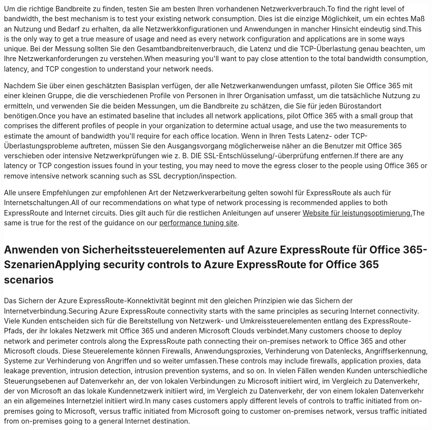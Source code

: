 <span data-ttu-id="b2ecf-175">Um die richtige Bandbreite zu finden, testen Sie am besten Ihren vorhandenen Netzwerkverbrauch.</span><span class="sxs-lookup"><span data-stu-id="b2ecf-175">To find the right level of bandwidth, the best mechanism is to test your existing network consumption.</span></span> <span data-ttu-id="b2ecf-176">Dies ist die einzige Möglichkeit, um ein echtes Maß an Nutzung und Bedarf zu erhalten, da alle Netzwerkkonfigurationen und Anwendungen in mancher Hinsicht eindeutig sind.</span><span class="sxs-lookup"><span data-stu-id="b2ecf-176">This is the only way to get a true measure of usage and need as every network configuration and applications are in some ways unique.</span></span> <span data-ttu-id="b2ecf-177">Bei der Messung sollten Sie den Gesamtbandbreitenverbrauch, die Latenz und die TCP-Überlastung genau beachten, um Ihre Netzwerkanforderungen zu verstehen.</span><span class="sxs-lookup"><span data-stu-id="b2ecf-177">When measuring you'll want to pay close attention to the total bandwidth consumption, latency, and TCP congestion to understand your network needs.</span></span>
  
<span data-ttu-id="b2ecf-178">Nachdem Sie über einen geschätzten Basisplan verfügen, der alle Netzwerkanwendungen umfasst, piloten Sie Office 365 mit einer kleinen Gruppe, die die verschiedenen Profile von Personen in Ihrer Organisation umfasst, um die tatsächliche Nutzung zu ermitteln, und verwenden Sie die beiden Messungen, um die Bandbreite zu schätzen, die Sie für jeden Bürostandort benötigen.</span><span class="sxs-lookup"><span data-stu-id="b2ecf-178">Once you have an estimated baseline that includes all network applications, pilot Office 365 with a small group that comprises the different profiles of people in your organization to determine actual usage, and use the two measurements to estimate the amount of bandwidth you'll require for each office location.</span></span> <span data-ttu-id="b2ecf-179">Wenn in Ihren Tests Latenz- oder TCP-Überlastungsprobleme auftreten, müssen Sie den Ausgangsvorgang möglicherweise näher an die Benutzer mit Office 365 verschieben oder intensive Netzwerkprüfungen wie z. B. DIE SSL-Entschlüsselung/-überprüfung entfernen.</span><span class="sxs-lookup"><span data-stu-id="b2ecf-179">If there are any latency or TCP congestion issues found in your testing, you may need to move the egress closer to the people using Office 365 or remove intensive network scanning such as SSL decryption/inspection.</span></span>
  
<span data-ttu-id="b2ecf-180">Alle unsere Empfehlungen zur empfohlenen Art der Netzwerkverarbeitung gelten sowohl für ExpressRoute als auch für Internetschaltungen.</span><span class="sxs-lookup"><span data-stu-id="b2ecf-180">All of our recommendations on what type of network processing is recommended applies to both ExpressRoute and Internet circuits.</span></span> <span data-ttu-id="b2ecf-181">Dies gilt auch für die restlichen Anleitungen auf unserer [Website für leistungsoptimierung.](./network-planning-and-performance.md)</span><span class="sxs-lookup"><span data-stu-id="b2ecf-181">The same is true for the rest of the guidance on our [performance tuning site](./network-planning-and-performance.md).</span></span>
  
## <a name="applying-security-controls-to-azure-expressroute-for-office-365-scenarios"></a><span data-ttu-id="b2ecf-182">Anwenden von Sicherheitssteuerelementen auf Azure ExpressRoute für Office 365-Szenarien</span><span class="sxs-lookup"><span data-stu-id="b2ecf-182">Applying security controls to Azure ExpressRoute for Office 365 scenarios</span></span>

<span data-ttu-id="b2ecf-183">Das Sichern der Azure ExpressRoute-Konnektivität beginnt mit den gleichen Prinzipien wie das Sichern der Internetverbindung.</span><span class="sxs-lookup"><span data-stu-id="b2ecf-183">Securing Azure ExpressRoute connectivity starts with the same principles as securing Internet connectivity.</span></span> <span data-ttu-id="b2ecf-184">Viele Kunden entscheiden sich für die Bereitstellung von Netzwerk- und Umkreissteuerelementen entlang des ExpressRoute-Pfads, der ihr lokales Netzwerk mit Office 365 und anderen Microsoft Clouds verbindet.</span><span class="sxs-lookup"><span data-stu-id="b2ecf-184">Many customers choose to deploy network and perimeter controls along the ExpressRoute path connecting their on-premises network to Office 365 and other Microsoft clouds.</span></span> <span data-ttu-id="b2ecf-185">Diese Steuerelemente können Firewalls, Anwendungsproxies, Verhinderung von Datenlecks, Angriffserkennung, Systeme zur Verhinderung von Angriffen und so weiter umfassen.</span><span class="sxs-lookup"><span data-stu-id="b2ecf-185">These controls may include firewalls, application proxies, data leakage prevention, intrusion detection, intrusion prevention systems, and so on.</span></span> <span data-ttu-id="b2ecf-186">In vielen Fällen wenden Kunden unterschiedliche Steuerungsebenen auf Datenverkehr an, der von lokalen Verbindungen zu Microsoft initiiert wird, im Vergleich zu Datenverkehr, der von Microsoft an das lokale Kundennetzwerk initiiert wird, im Vergleich zu Datenverkehr, der von einem lokalen Datenverkehr an ein allgemeines Internetziel initiiert wird.</span><span class="sxs-lookup"><span data-stu-id="b2ecf-186">In many cases customers apply different levels of controls to traffic initiated from on-premises going to Microsoft, versus traffic initiated from Microsoft going to customer on-premises network, versus traffic initiated from on-premises going to a general Internet destination.</span></span>
  